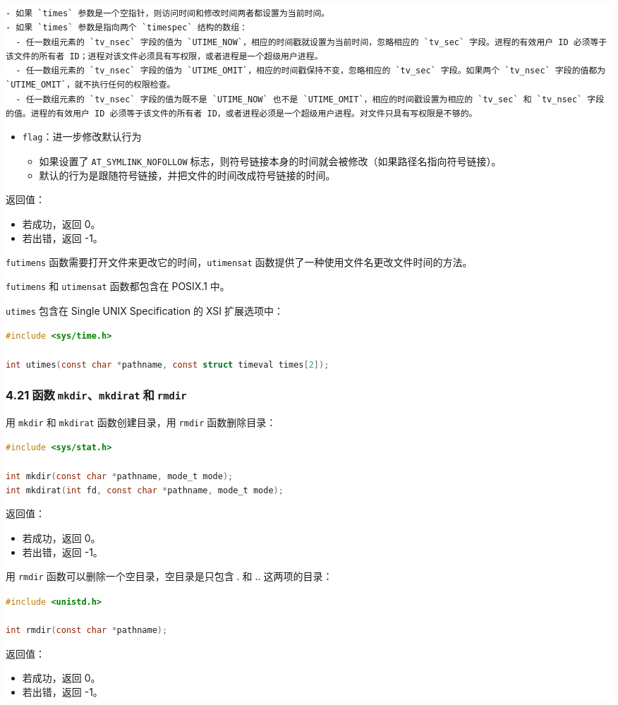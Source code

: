     - 如果 `times` 参数是一个空指针，则访问时间和修改时间两者都设置为当前时间。
    - 如果 `times` 参数是指向两个 `timespec` 结构的数组：
      - 任一数组元素的 `tv_nsec` 字段的值为 `UTIME_NOW`，相应的时间戳就设置为当前时间，忽略相应的 `tv_sec` 字段。进程的有效用户 ID 必须等于该文件的所有者 ID；进程对该文件必须具有写权限，或者进程是一个超级用户进程。
      - 任一数组元素的 `tv_nsec` 字段的值为 `UTIME_OMIT`，相应的时间戳保持不变，忽略相应的 `tv_sec` 字段。如果两个 `tv_nsec` 字段的值都为 `UTIME_OMIT`，就不执行任何的权限检查。
      - 任一数组元素的 `tv_nsec` 字段的值为既不是 `UTIME_NOW` 也不是 `UTIME_OMIT`，相应的时间戳设置为相应的 `tv_sec` 和 `tv_nsec` 字段的值。进程的有效用户 ID 必须等于该文件的所有者 ID，或者进程必须是一个超级用户进程。对文件只具有写权限是不够的。

- `flag`：进一步修改默认行为

  - 如果设置了 `AT_SYMLINK_NOFOLLOW` 标志，则符号链接本身的时间就会被修改（如果路径名指向符号链接）。
  - 默认的行为是跟随符号链接，并把文件的时间改成符号链接的时间。

返回值：

- 若成功，返回 0。
- 若出错，返回 -1。

`futimens` 函数需要打开文件来更改它的时间，`utimensat` 函数提供了一种使用文件名更改文件时间的方法。

`futimens` 和 `utimensat` 函数都包含在 POSIX.1 中。

`utimes` 包含在 Single UNIX Specification 的 XSI 扩展选项中：

```c
#include <sys/time.h>

int utimes(const char *pathname, const struct timeval times[2]);
```

### 4.21 函数 `mkdir`、`mkdirat` 和 `rmdir`

用 `mkdir` 和 `mkdirat` 函数创建目录，用 `rmdir` 函数删除目录：

```c
#include <sys/stat.h>

int mkdir(const char *pathname, mode_t mode);
int mkdirat(int fd, const char *pathname, mode_t mode);
```

返回值：

- 若成功，返回 0。
- 若出错，返回 -1。

用 `rmdir` 函数可以删除一个空目录，空目录是只包含 . 和 .. 这两项的目录：

```c
#include <unistd.h>

int rmdir(const char *pathname);
```

返回值：

- 若成功，返回 0。
- 若出错，返回 -1。
